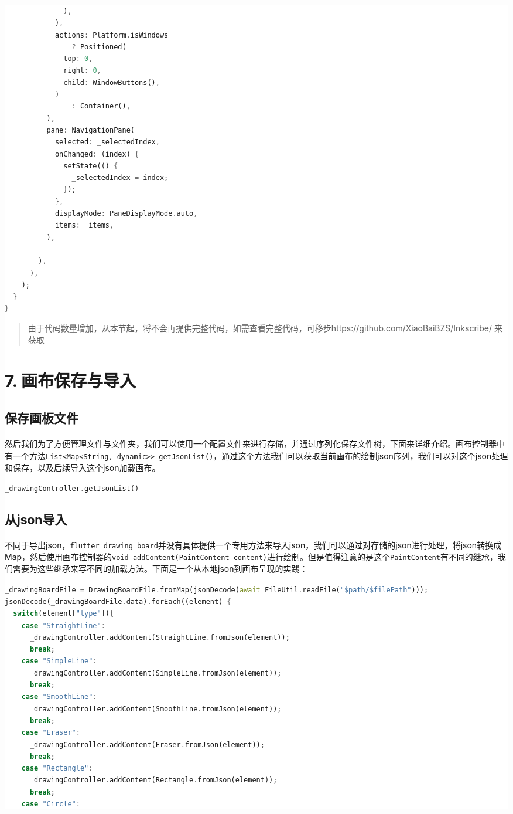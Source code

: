 ```dart
              ),  
            ),  
            actions: Platform.isWindows  
                ? Positioned(  
              top: 0,  
              right: 0,  
              child: WindowButtons(),  
            )  
                : Container(),  
          ),  
          pane: NavigationPane(  
            selected: _selectedIndex,  
            onChanged: (index) {  
              setState(() {  
                _selectedIndex = index;  
              });  
            },  
            displayMode: PaneDisplayMode.auto,  
            items: _items,  
          ),  
  
        ),  
      ),  
    );  
  }  
}
```
>由于代码数量增加，从本节起，将不会再提供完整代码，如需查看完整代码，可移步https://github.com/XiaoBaiBZS/Inkscribe/ 来获取
# 7. 画布保存与导入
## 保存画板文件
然后我们为了方便管理文件与文件夹，我们可以使用一个配置文件来进行存储，并通过序列化保存文件树，下面来详细介绍。画布控制器中有一个方法`List<Map<String, dynamic>> getJsonList()`，通过这个方法我们可以获取当前画布的绘制json序列，我们可以对这个json处理和保存，以及后续导入这个json加载画布。
```dart
_drawingController.getJsonList()
```
## 从json导入
不同于导出json，`flutter_drawing_board`并没有具体提供一个专用方法来导入json，我们可以通过对存储的json进行处理，将json转换成Map，然后使用画布控制器的`void addContent(PaintContent content)`进行绘制。但是值得注意的是这个`PaintContent`有不同的继承，我们需要为这些继承来写不同的加载方法。下面是一个从本地json到画布呈现的实践：
```dart
_drawingBoardFile = DrawingBoardFile.fromMap(jsonDecode(await FileUtil.readFile("$path/$filePath")));  
jsonDecode(_drawingBoardFile.data).forEach((element) {  
  switch(element["type"]){  
    case "StraightLine":  
      _drawingController.addContent(StraightLine.fromJson(element));  
      break;  
    case "SimpleLine":  
      _drawingController.addContent(SimpleLine.fromJson(element));  
      break;  
    case "SmoothLine":  
      _drawingController.addContent(SmoothLine.fromJson(element));  
      break;  
    case "Eraser":  
      _drawingController.addContent(Eraser.fromJson(element));  
      break;  
    case "Rectangle":  
      _drawingController.addContent(Rectangle.fromJson(element));  
      break;  
    case "Circle":  
```